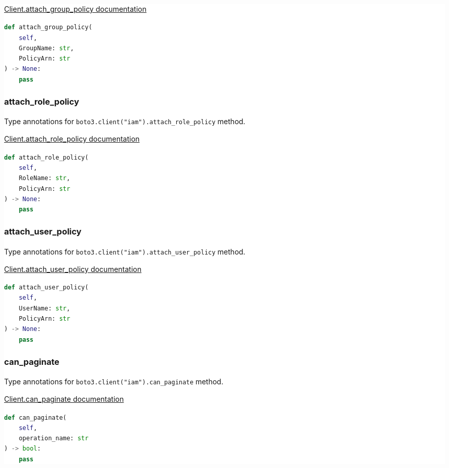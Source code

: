 [Client.attach_group_policy documentation](https://boto3.amazonaws.com/v1/documentation/api/latest/reference/services/iam.html#IAM.Client.attach_group_policy)

```python
def attach_group_policy(
    self,
    GroupName: str,
    PolicyArn: str
) -> None:
    pass
```

### attach_role_policy

Type annotations for `boto3.client("iam").attach_role_policy` method.

[Client.attach_role_policy documentation](https://boto3.amazonaws.com/v1/documentation/api/latest/reference/services/iam.html#IAM.Client.attach_role_policy)

```python
def attach_role_policy(
    self,
    RoleName: str,
    PolicyArn: str
) -> None:
    pass
```

### attach_user_policy

Type annotations for `boto3.client("iam").attach_user_policy` method.

[Client.attach_user_policy documentation](https://boto3.amazonaws.com/v1/documentation/api/latest/reference/services/iam.html#IAM.Client.attach_user_policy)

```python
def attach_user_policy(
    self,
    UserName: str,
    PolicyArn: str
) -> None:
    pass
```

### can_paginate

Type annotations for `boto3.client("iam").can_paginate` method.

[Client.can_paginate documentation](https://boto3.amazonaws.com/v1/documentation/api/latest/reference/services/iam.html#IAM.Client.can_paginate)

```python
def can_paginate(
    self,
    operation_name: str
) -> bool:
    pass
```
